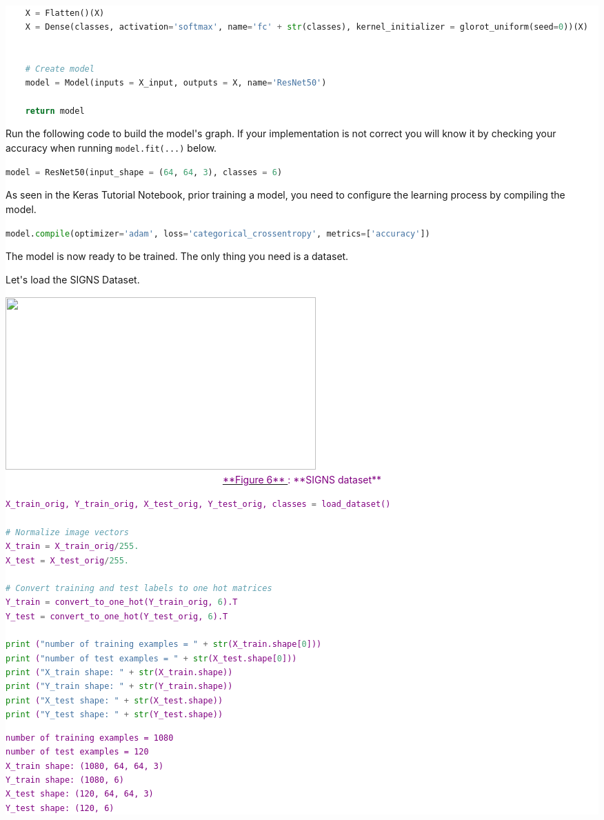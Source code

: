 ```python
    X = Flatten()(X)
    X = Dense(classes, activation='softmax', name='fc' + str(classes), kernel_initializer = glorot_uniform(seed=0))(X)
    
    
    # Create model
    model = Model(inputs = X_input, outputs = X, name='ResNet50')

    return model
```

Run the following code to build the model's graph. If your implementation is not correct you will know it by checking your accuracy when running `model.fit(...)` below.


```python
model = ResNet50(input_shape = (64, 64, 3), classes = 6)
```

As seen in the Keras Tutorial Notebook, prior training a model, you need to configure the learning process by compiling the model.


```python
model.compile(optimizer='adam', loss='categorical_crossentropy', metrics=['accuracy'])
```

The model is now ready to be trained. The only thing you need is a dataset.

Let's load the SIGNS Dataset.

<img src="images/signs_data_kiank.png" style="width:450px;height:250px;">
<caption><center> <u> <font color='purple'> **Figure 6** </u><font color='purple'>  : **SIGNS dataset** </center></caption>



```python
X_train_orig, Y_train_orig, X_test_orig, Y_test_orig, classes = load_dataset()

# Normalize image vectors
X_train = X_train_orig/255.
X_test = X_test_orig/255.

# Convert training and test labels to one hot matrices
Y_train = convert_to_one_hot(Y_train_orig, 6).T
Y_test = convert_to_one_hot(Y_test_orig, 6).T

print ("number of training examples = " + str(X_train.shape[0]))
print ("number of test examples = " + str(X_test.shape[0]))
print ("X_train shape: " + str(X_train.shape))
print ("Y_train shape: " + str(Y_train.shape))
print ("X_test shape: " + str(X_test.shape))
print ("Y_test shape: " + str(Y_test.shape))
```

    number of training examples = 1080
    number of test examples = 120
    X_train shape: (1080, 64, 64, 3)
    Y_train shape: (1080, 6)
    X_test shape: (120, 64, 64, 3)
    Y_test shape: (120, 6)
